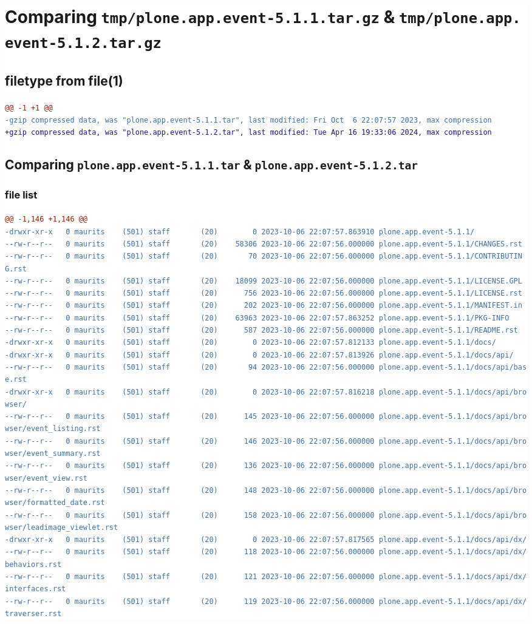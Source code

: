 # Comparing `tmp/plone.app.event-5.1.1.tar.gz` & `tmp/plone.app.event-5.1.2.tar.gz`

## filetype from file(1)

```diff
@@ -1 +1 @@
-gzip compressed data, was "plone.app.event-5.1.1.tar", last modified: Fri Oct  6 22:07:57 2023, max compression
+gzip compressed data, was "plone.app.event-5.1.2.tar", last modified: Tue Apr 16 19:33:06 2024, max compression
```

## Comparing `plone.app.event-5.1.1.tar` & `plone.app.event-5.1.2.tar`

### file list

```diff
@@ -1,146 +1,146 @@
-drwxr-xr-x   0 maurits    (501) staff       (20)        0 2023-10-06 22:07:57.863910 plone.app.event-5.1.1/
--rw-r--r--   0 maurits    (501) staff       (20)    58306 2023-10-06 22:07:56.000000 plone.app.event-5.1.1/CHANGES.rst
--rw-r--r--   0 maurits    (501) staff       (20)       70 2023-10-06 22:07:56.000000 plone.app.event-5.1.1/CONTRIBUTING.rst
--rw-r--r--   0 maurits    (501) staff       (20)    18099 2023-10-06 22:07:56.000000 plone.app.event-5.1.1/LICENSE.GPL
--rw-r--r--   0 maurits    (501) staff       (20)      756 2023-10-06 22:07:56.000000 plone.app.event-5.1.1/LICENSE.rst
--rw-r--r--   0 maurits    (501) staff       (20)      202 2023-10-06 22:07:56.000000 plone.app.event-5.1.1/MANIFEST.in
--rw-r--r--   0 maurits    (501) staff       (20)    63963 2023-10-06 22:07:57.863252 plone.app.event-5.1.1/PKG-INFO
--rw-r--r--   0 maurits    (501) staff       (20)      587 2023-10-06 22:07:56.000000 plone.app.event-5.1.1/README.rst
-drwxr-xr-x   0 maurits    (501) staff       (20)        0 2023-10-06 22:07:57.812133 plone.app.event-5.1.1/docs/
-drwxr-xr-x   0 maurits    (501) staff       (20)        0 2023-10-06 22:07:57.813926 plone.app.event-5.1.1/docs/api/
--rw-r--r--   0 maurits    (501) staff       (20)       94 2023-10-06 22:07:56.000000 plone.app.event-5.1.1/docs/api/base.rst
-drwxr-xr-x   0 maurits    (501) staff       (20)        0 2023-10-06 22:07:57.816218 plone.app.event-5.1.1/docs/api/browser/
--rw-r--r--   0 maurits    (501) staff       (20)      145 2023-10-06 22:07:56.000000 plone.app.event-5.1.1/docs/api/browser/event_listing.rst
--rw-r--r--   0 maurits    (501) staff       (20)      146 2023-10-06 22:07:56.000000 plone.app.event-5.1.1/docs/api/browser/event_summary.rst
--rw-r--r--   0 maurits    (501) staff       (20)      136 2023-10-06 22:07:56.000000 plone.app.event-5.1.1/docs/api/browser/event_view.rst
--rw-r--r--   0 maurits    (501) staff       (20)      148 2023-10-06 22:07:56.000000 plone.app.event-5.1.1/docs/api/browser/formatted_date.rst
--rw-r--r--   0 maurits    (501) staff       (20)      158 2023-10-06 22:07:56.000000 plone.app.event-5.1.1/docs/api/browser/leadimage_viewlet.rst
-drwxr-xr-x   0 maurits    (501) staff       (20)        0 2023-10-06 22:07:57.817565 plone.app.event-5.1.1/docs/api/dx/
--rw-r--r--   0 maurits    (501) staff       (20)      118 2023-10-06 22:07:56.000000 plone.app.event-5.1.1/docs/api/dx/behaviors.rst
--rw-r--r--   0 maurits    (501) staff       (20)      121 2023-10-06 22:07:56.000000 plone.app.event-5.1.1/docs/api/dx/interfaces.rst
--rw-r--r--   0 maurits    (501) staff       (20)      119 2023-10-06 22:07:56.000000 plone.app.event-5.1.1/docs/api/dx/traverser.rst
```